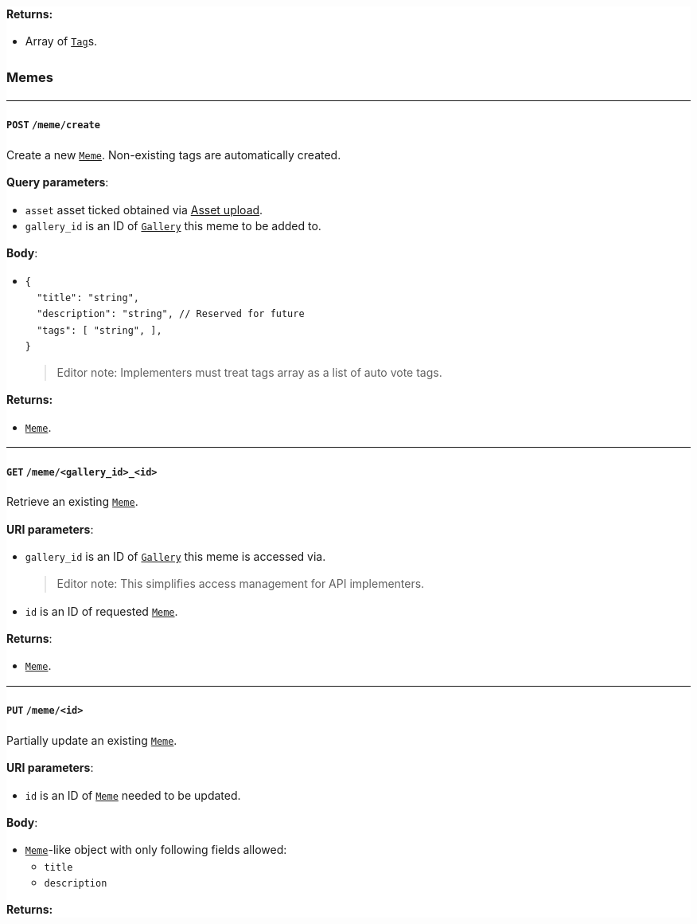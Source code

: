 **Returns:**

* Array of [`Tag`](#tag--modelobject)s.

### Memes

----
#### `POST` `/meme/create`

Create a new [`Meme`](#meme--modelobject).
Non-existing tags are automatically created.

**Query parameters**:

* `asset` asset ticked obtained via [Asset upload](#post-assetupload).
* `gallery_id` is an ID of [`Gallery`](#gallery--modelobject) this meme to be
  added to.

**Body**:

* ```json5
  {
  	"title": "string",
  	"description": "string", // Reserved for future
  	"tags": [ "string", ],
  }
  ```
  > Editor note: Implementers must treat tags array as a list of auto vote tags.

**Returns:**

* [`Meme`](#meme--modelobject).

----
#### `GET` `/meme/<gallery_id>_<id>`

Retrieve an existing [`Meme`](#meme--modelobject).

**URI parameters**:

* `gallery_id` is an ID of [`Gallery`](#gallery--modelobject) this meme is
  accessed via.
  > Editor note: This simplifies access management for API implementers.
* `id` is an ID of requested [`Meme`](#meme--modelobject).

**Returns**:

* [`Meme`](#meme--modelobject).

----
#### `PUT` `/meme/<id>`

Partially update an existing [`Meme`](#meme--modelobject).

**URI parameters**:

* `id` is an ID of [`Meme`](#meme--modelobject) needed to be updated.

**Body**:

* [`Meme`](#meme--modelobject)-like object with only following fields
  allowed:
  * `title`
  * `description`

**Returns:**
  ```